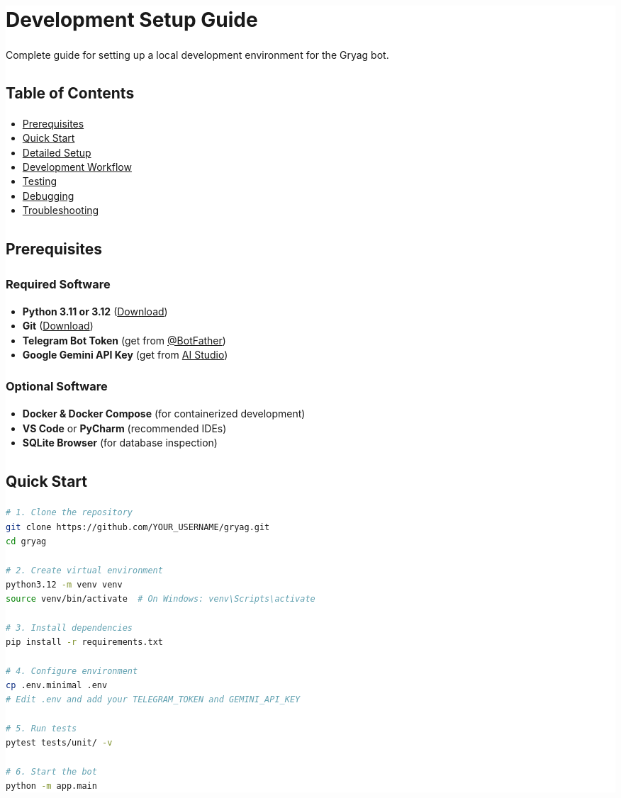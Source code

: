 # Development Setup Guide

Complete guide for setting up a local development environment for the Gryag bot.

## Table of Contents

- [Prerequisites](#prerequisites)
- [Quick Start](#quick-start)
- [Detailed Setup](#detailed-setup)
- [Development Workflow](#development-workflow)
- [Testing](#testing)
- [Debugging](#debugging)
- [Troubleshooting](#troubleshooting)

## Prerequisites

### Required Software

- **Python 3.11 or 3.12** ([Download](https://www.python.org/downloads/))
- **Git** ([Download](https://git-scm.com/downloads))
- **Telegram Bot Token** (get from [@BotFather](https://t.me/BotFather))
- **Google Gemini API Key** (get from [AI Studio](https://aistudio.google.com/app/apikey))

### Optional Software

- **Docker & Docker Compose** (for containerized development)
- **VS Code** or **PyCharm** (recommended IDEs)
- **SQLite Browser** (for database inspection)

## Quick Start

```bash
# 1. Clone the repository
git clone https://github.com/YOUR_USERNAME/gryag.git
cd gryag

# 2. Create virtual environment
python3.12 -m venv venv
source venv/bin/activate  # On Windows: venv\Scripts\activate

# 3. Install dependencies
pip install -r requirements.txt

# 4. Configure environment
cp .env.minimal .env
# Edit .env and add your TELEGRAM_TOKEN and GEMINI_API_KEY

# 5. Run tests
pytest tests/unit/ -v

# 6. Start the bot
python -m app.main
```
